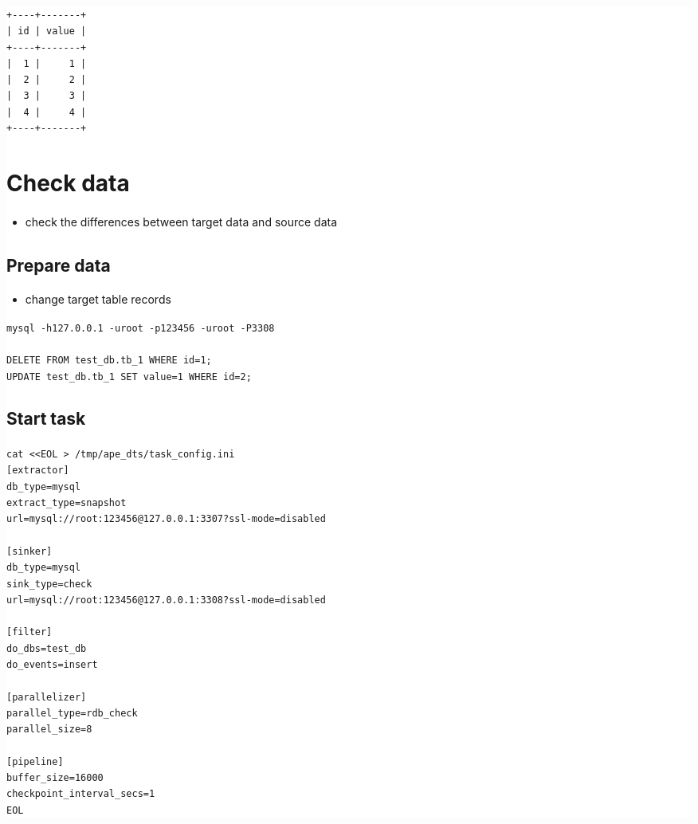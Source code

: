```
+----+-------+
| id | value |
+----+-------+
|  1 |     1 |
|  2 |     2 |
|  3 |     3 |
|  4 |     4 |
+----+-------+
```

# Check data
- check the differences between target data and source data

## Prepare data
- change target table records
```
mysql -h127.0.0.1 -uroot -p123456 -uroot -P3308

DELETE FROM test_db.tb_1 WHERE id=1;
UPDATE test_db.tb_1 SET value=1 WHERE id=2;
```

## Start task
```
cat <<EOL > /tmp/ape_dts/task_config.ini
[extractor]
db_type=mysql
extract_type=snapshot
url=mysql://root:123456@127.0.0.1:3307?ssl-mode=disabled

[sinker]
db_type=mysql
sink_type=check
url=mysql://root:123456@127.0.0.1:3308?ssl-mode=disabled

[filter]
do_dbs=test_db
do_events=insert

[parallelizer]
parallel_type=rdb_check
parallel_size=8

[pipeline]
buffer_size=16000
checkpoint_interval_secs=1
EOL
```

